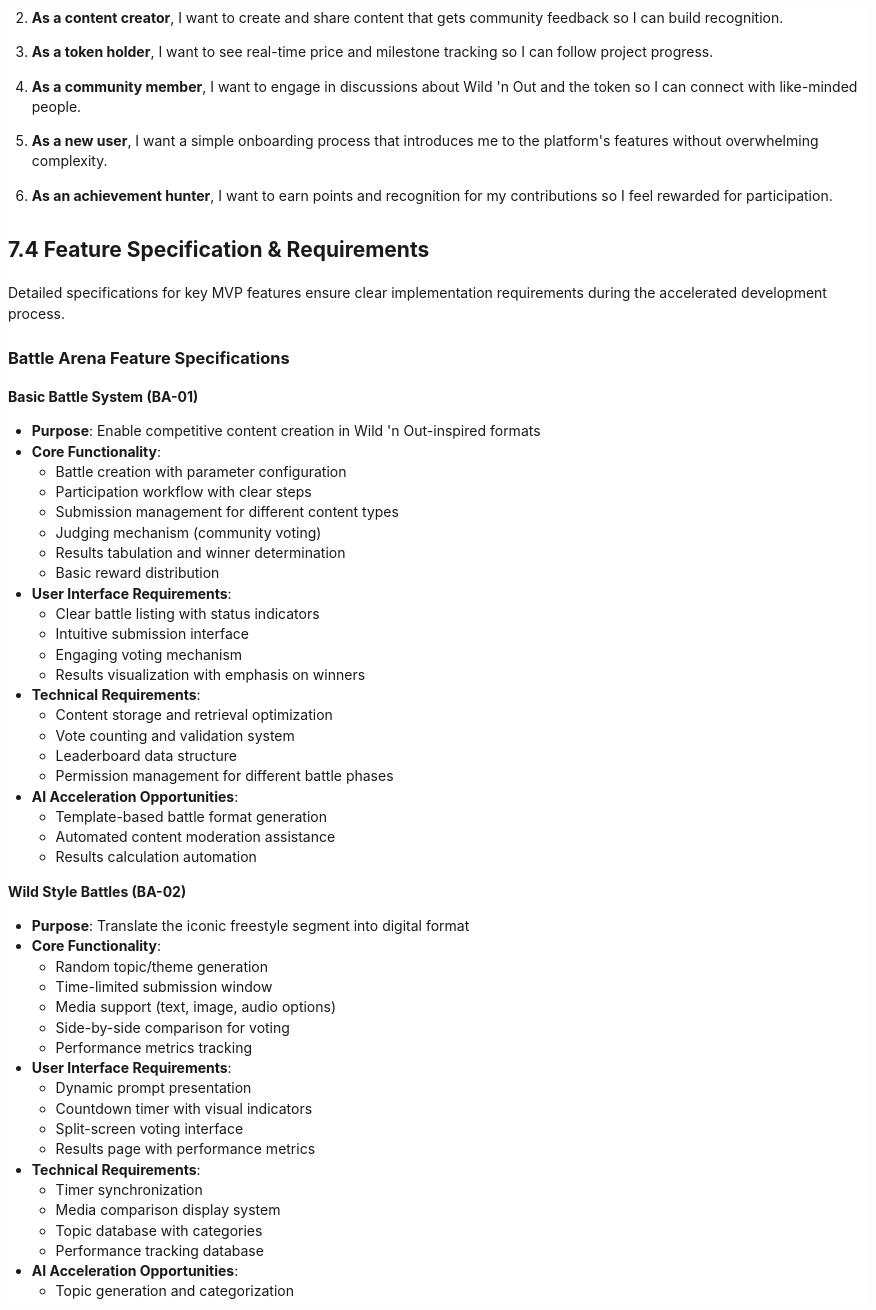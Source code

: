 2. **As a content creator**, I want to create and share content that gets community feedback so I can build recognition.

3. **As a token holder**, I want to see real-time price and milestone tracking so I can follow project progress.

4. **As a community member**, I want to engage in discussions about Wild 'n Out and the token so I can connect with like-minded people.

5. **As a new user**, I want a simple onboarding process that introduces me to the platform's features without overwhelming complexity.

6. **As an achievement hunter**, I want to earn points and recognition for my contributions so I feel rewarded for participation.

## 7.4 Feature Specification & Requirements

Detailed specifications for key MVP features ensure clear implementation requirements during the accelerated development process.

### Battle Arena Feature Specifications

**Basic Battle System (BA-01)**
- **Purpose**: Enable competitive content creation in Wild 'n Out-inspired formats
- **Core Functionality**:
  - Battle creation with parameter configuration
  - Participation workflow with clear steps
  - Submission management for different content types
  - Judging mechanism (community voting)
  - Results tabulation and winner determination
  - Basic reward distribution
- **User Interface Requirements**:
  - Clear battle listing with status indicators
  - Intuitive submission interface
  - Engaging voting mechanism
  - Results visualization with emphasis on winners
- **Technical Requirements**:
  - Content storage and retrieval optimization
  - Vote counting and validation system
  - Leaderboard data structure
  - Permission management for different battle phases
- **AI Acceleration Opportunities**:
  - Template-based battle format generation
  - Automated content moderation assistance
  - Results calculation automation

**Wild Style Battles (BA-02)**
- **Purpose**: Translate the iconic freestyle segment into digital format
- **Core Functionality**:
  - Random topic/theme generation
  - Time-limited submission window
  - Media support (text, image, audio options)
  - Side-by-side comparison for voting
  - Performance metrics tracking
- **User Interface Requirements**:
  - Dynamic prompt presentation
  - Countdown timer with visual indicators
  - Split-screen voting interface
  - Results page with performance metrics
- **Technical Requirements**:
  - Timer synchronization
  - Media comparison display system
  - Topic database with categories
  - Performance tracking database
- **AI Acceleration Opportunities**:
  - Topic generation and categorization